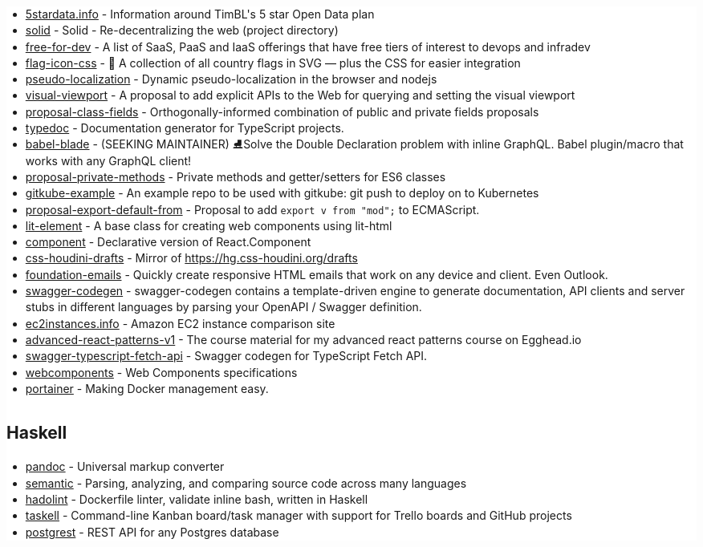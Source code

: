 - [5stardata.info](https://github.com/mhausenblas/5stardata.info) - Information around TimBL's 5 star Open Data plan
- [solid](https://github.com/solid/solid) - Solid - Re-decentralizing the web (project directory)
- [free-for-dev](https://github.com/ripienaar/free-for-dev) - A list of SaaS, PaaS and IaaS offerings that have free tiers of interest to devops and infradev
- [flag-icon-css](https://github.com/lipis/flag-icon-css) - :flags: A collection of all country flags in SVG — plus the CSS for easier integration
- [pseudo-localization](https://github.com/tryggvigy/pseudo-localization) - Dynamic pseudo-localization in the browser and nodejs
- [visual-viewport](https://github.com/WICG/visual-viewport) - A proposal to add explicit APIs to the Web for querying and setting the visual viewport
- [proposal-class-fields](https://github.com/tc39/proposal-class-fields) - Orthogonally-informed combination of public and private fields proposals
- [typedoc](https://github.com/TypeStrong/typedoc) - Documentation generator for TypeScript projects.
- [babel-blade](https://github.com/sw-yx/babel-blade) - (SEEKING MAINTAINER) ⛸️Solve the Double Declaration problem with inline GraphQL. Babel plugin/macro that works with any GraphQL client!
- [proposal-private-methods](https://github.com/tc39/proposal-private-methods) - Private methods and getter/setters for ES6 classes
- [gitkube-example](https://github.com/hasura/gitkube-example) - An example repo to be used with gitkube: git push to deploy on to Kubernetes
- [proposal-export-default-from](https://github.com/tc39/proposal-export-default-from) - Proposal to add `export v from "mod";` to ECMAScript.
- [lit-element](https://github.com/kenchris/lit-element) - A base class for creating web components using lit-html
- [component](https://github.com/reactions/component) - Declarative version of React.Component
- [css-houdini-drafts](https://github.com/w3c/css-houdini-drafts) - Mirror of https://hg.css-houdini.org/drafts
- [foundation-emails](https://github.com/foundation/foundation-emails) - Quickly create responsive HTML emails that work on any device and client. Even Outlook.
- [swagger-codegen](https://github.com/swagger-api/swagger-codegen) - swagger-codegen contains a template-driven engine to generate documentation, API clients and server stubs in different languages by parsing your OpenAPI / Swagger definition.
- [ec2instances.info](https://github.com/powdahound/ec2instances.info) - Amazon EC2 instance comparison site
- [advanced-react-patterns-v1](https://github.com/kentcdodds/advanced-react-patterns-v1) - The course material for my advanced react patterns course on Egghead.io
- [swagger-typescript-fetch-api](https://github.com/mgechev/swagger-typescript-fetch-api) - Swagger codegen for TypeScript Fetch API.
- [webcomponents](https://github.com/w3c/webcomponents) - Web Components specifications
- [portainer](https://github.com/portainer/portainer) - Making Docker management easy.

## Haskell 

- [pandoc](https://github.com/jgm/pandoc) - Universal markup converter
- [semantic](https://github.com/github/semantic) - Parsing, analyzing, and comparing source code across many languages
- [hadolint](https://github.com/hadolint/hadolint) - Dockerfile linter, validate inline bash, written in Haskell
- [taskell](https://github.com/smallhadroncollider/taskell) - Command-line Kanban board/task manager with support for Trello boards and GitHub projects
- [postgrest](https://github.com/PostgREST/postgrest) - REST API for any Postgres database
